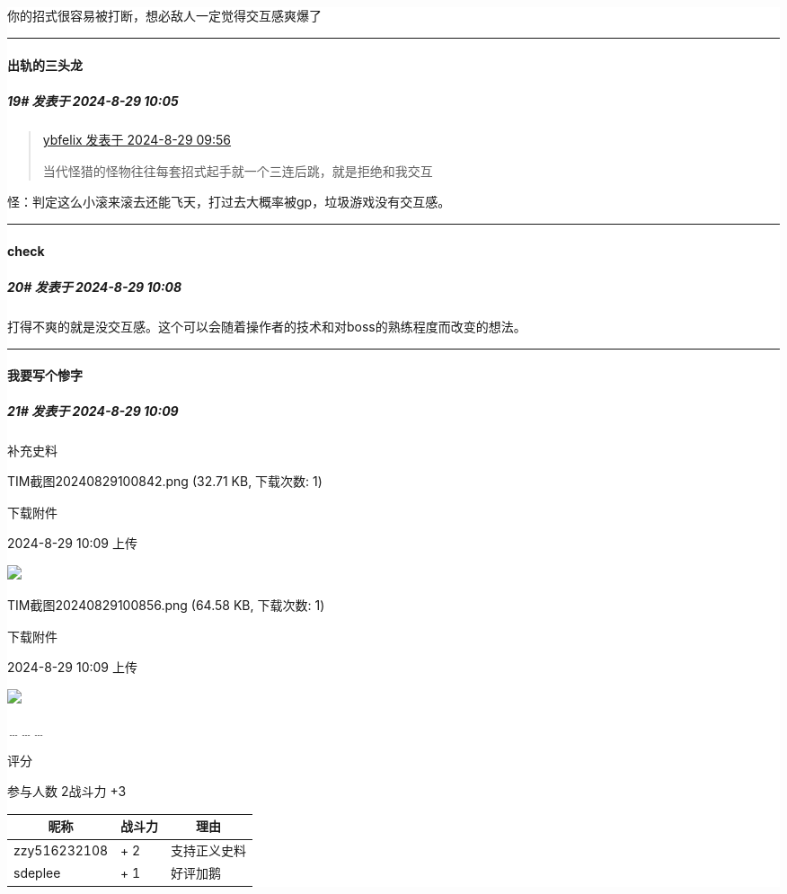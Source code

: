 你的招式很容易被打断，想必敌人一定觉得交互感爽爆了

*****

####  出轨的三头龙  
##### 19#       发表于 2024-8-29 10:05

<blockquote><a href="httphttps://bbs.saraba1st.com/2b/forum.php?mod=redirect&amp;goto=findpost&amp;pid=66050133&amp;ptid=2197098" target="_blank">ybfelix 发表于 2024-8-29 09:56</a>

当代怪猎的怪物往往每套招式起手就一个三连后跳，就是拒绝和我交互</blockquote>
怪：判定这么小滚来滚去还能飞天，打过去大概率被gp，垃圾游戏没有交互感。

*****

####  check  
##### 20#       发表于 2024-8-29 10:08

打得不爽的就是没交互感。这个可以会随着操作者的技术和对boss的熟练程度而改变的想法。

*****

####  我要写个惨字  
##### 21#       发表于 2024-8-29 10:09

补充史料

TIM截图20240829100842.png
(32.71 KB, 下载次数: 1)

下载附件

2024-8-29 10:09 上传

<img src="https://img.saraba1st.com/forum/202408/29/100915i1o5eenqnbnzdlbu.png" referrerpolicy="no-referrer">

TIM截图20240829100856.png
(64.58 KB, 下载次数: 1)

下载附件

2024-8-29 10:09 上传

<img src="https://img.saraba1st.com/forum/202408/29/100917xyv7jcf5e5e2tjvy.png" referrerpolicy="no-referrer">

﹍﹍﹍

评分

 参与人数 2战斗力 +3

|昵称|战斗力|理由|
|----|---|---|
| zzy516232108| + 2|支持正义史料|
| sdeplee| + 1|好评加鹅|
